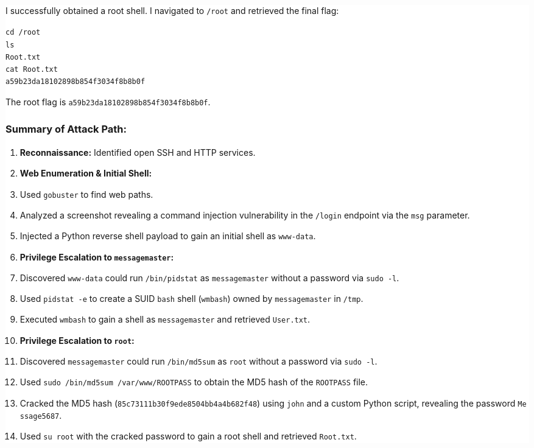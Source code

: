 I successfully obtained a root shell. I navigated to `/root` and retrieved the final flag:

```shellscript
cd /root
ls
Root.txt
cat Root.txt
a59b23da18102898b854f3034f8b8b0f
```

The root flag is `a59b23da18102898b854f3034f8b8b0f`.

### Summary of Attack Path:

1. **Reconnaissance:** Identified open SSH and HTTP services.
2. **Web Enumeration & Initial Shell:**

1. Used `gobuster` to find web paths.
2. Analyzed a screenshot revealing a command injection vulnerability in the `/login` endpoint via the `msg` parameter.
3. Injected a Python reverse shell payload to gain an initial shell as `www-data`.



3. **Privilege Escalation to `messagemaster`:**

1. Discovered `www-data` could run `/bin/pidstat` as `messagemaster` without a password via `sudo -l`.
2. Used `pidstat -e` to create a SUID `bash` shell (`wmbash`) owned by `messagemaster` in `/tmp`.
3. Executed `wmbash` to gain a shell as `messagemaster` and retrieved `User.txt`.



4. **Privilege Escalation to `root`:**

1. Discovered `messagemaster` could run `/bin/md5sum` as `root` without a password via `sudo -l`.
2. Used `sudo /bin/md5sum /var/www/ROOTPASS` to obtain the MD5 hash of the `ROOTPASS` file.
3. Cracked the MD5 hash (`85c73111b30f9ede8504bb4a4b682f48`) using `john` and a custom Python script, revealing the password `Message5687`.
4. Used `su root` with the cracked password to gain a root shell and retrieved `Root.txt`.
